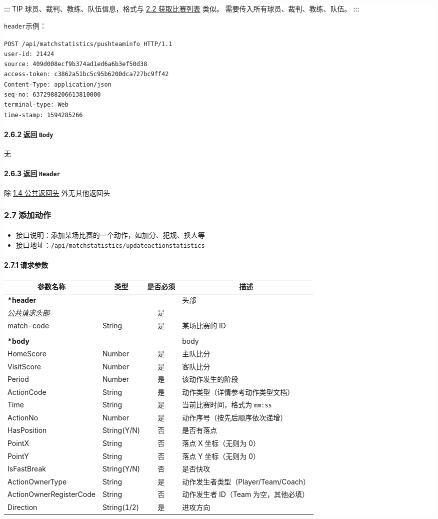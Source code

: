 ::: TIP
球员、裁判、教练、队伍信息，格式与 [2.2 获取比赛列表](##22-获取比赛列表) 类似。
需要传入所有球员、裁判、教练、队伍。
:::

`header`示例：

```
POST /api/matchstatistics/pushteaminfo HTTP/1.1
user-id: 21424
source: 409d008ecf9b374ad1ed6a6b3ef50d38
access-token: c3862a51bc5c95b6200dca727bc9ff42
Content-Type: application/json
seq-no: 6372988206613810000
terminal-type: Web
time-stamp: 1594285266
```

#### 2.6.2 返回 `Body`

无

#### 2.6.3 返回 `Header`

除 [1.4 公共返回头](##14-公共返回头) 外无其他返回头

### 2.7 添加动作

- 接口说明：添加某场比赛的一个动作，如加分、犯规、换人等
- 接口地址：`/api/matchstatistics/updateactionstatistics`

#### 2.7.1 请求参数

| 参数名称                            | 类型        | 是否必须 | 描述                                 |
| ----------------------------------- | ----------- | :------: | ------------------------------------ |
| **\*header**                        |             |          | 头部                                 |
| _[公共请求头部](##12-公共请求头部)_ |             |    是    |                                      |
| match-code                          | String      |    是    | 某场比赛的 ID                        |
|                                     |             |          |                                      |
| **\*body**                          |             |          | body                                 |
| HomeScore                           | Number      |    是    | 主队比分                             |
| VisitScore                          | Number      |    是    | 客队比分                             |
| Period                              | Number      |    是    | 该动作发生的阶段                     |
| ActionCode                          | String      |    是    | 动作类型（详情参考动作类型文档）     |
| Time                                | String      |    是    | 当前比赛时间，格式为 `mm:ss`         |
| ActionNo                            | Number      |    是    | 动作序号（按先后顺序依次递增）       |
| HasPosition                         | String(Y/N) |    否    | 是否有落点                           |
| PointX                              | String      |    否    | 落点 X 坐标（无则为 0）              |
| PointY                              | String      |    否    | 落点 Y 坐标（无则为 0）              |
| IsFastBreak                         | String(Y/N) |    否    | 是否快攻                             |
| ActionOwnerType                     | String      |    是    | 动作发生者类型（Player/Team/Coach）  |
| ActionOwnerRegisterCode             | String      |    否    | 动作发生者 ID（Team 为空，其他必填） |
| Direction                           | String(1/2) |    是    | 进攻方向                             |